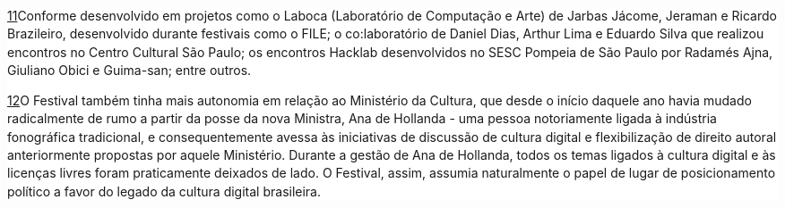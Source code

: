 <div>
<p><a class="sdfootnotesym" href="#sdfootnote11anc" name="sdfootnote11sym" id="sdfootnote11sym">11</a>Conforme desenvolvido em projetos como o Laboca (Laboratório de Computação e Arte) de Jarbas Jácome, Jeraman e Ricardo Brazileiro, desenvolvido durante festivais como o FILE; o co:laboratório de Daniel Dias, Arthur Lima e Eduardo Silva que realizou encontros no Centro Cultural São Paulo; os encontros Hacklab desenvolvidos no SESC Pompeia de São Paulo por Radamés Ajna, Giuliano Obici e Guima-san; entre outros.</p>
</div>

<div>
<p><a class="sdfootnotesym" href="#sdfootnote12anc" name="sdfootnote12sym" id="sdfootnote12sym">12</a>O Festival também tinha mais autonomia em relação ao Ministério da Cultura, que desde o início daquele ano havia mudado radicalmente de rumo a partir da posse da nova Ministra, Ana de Hollanda - uma pessoa notoriamente ligada à indústria fonográfica tradicional, e consequentemente avessa às iniciativas de discussão de cultura digital e flexibilização de direito autoral anteriormente propostas por aquele Ministério. Durante a gestão de Ana de Hollanda, todos os temas ligados à cultura digital e às licenças livres foram praticamente deixados de lado. O Festival, assim, assumia naturalmente o papel de lugar de posicionamento político a favor do legado da cultura digital brasileira.</p>
</div>